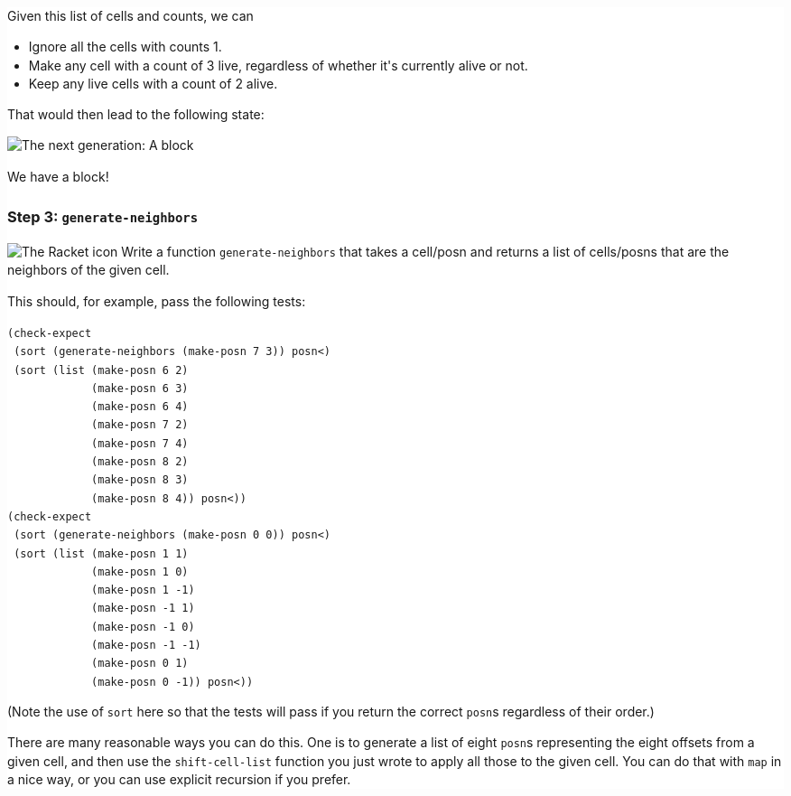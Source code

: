 Given this list of cells and counts, we can

- Ignore all the cells with counts 1.
- Make any cell with a count of 3 live, regardless of
  whether it's currently alive or not.
- Keep any live cells with a count of 2 alive.

That would then lead to the following state:

![The next generation: A block](../assets/images/Next_gen_block.png)

We have a block!

### Step 3: `generate-neighbors`

![The Racket icon](../favicon-32x32.png)
Write a function `generate-neighbors` that takes a
cell/posn and returns a list of cells/posns that are
the neighbors of the given cell.

This should, for example, pass the following tests:

```racket
(check-expect
 (sort (generate-neighbors (make-posn 7 3)) posn<)
 (sort (list (make-posn 6 2)
             (make-posn 6 3)
             (make-posn 6 4)
             (make-posn 7 2)
             (make-posn 7 4)
             (make-posn 8 2)
             (make-posn 8 3)
             (make-posn 8 4)) posn<))
(check-expect
 (sort (generate-neighbors (make-posn 0 0)) posn<)
 (sort (list (make-posn 1 1)
             (make-posn 1 0)
             (make-posn 1 -1)
             (make-posn -1 1)
             (make-posn -1 0)
             (make-posn -1 -1)
             (make-posn 0 1)
             (make-posn 0 -1)) posn<))
```

(Note the use of `sort` here so that the tests will pass
if you return the correct `posn`s regardless of their
order.)

There are many reasonable ways you can do this.
One is to generate a list of eight `posn`s representing
the eight offsets from a given cell, and then use
the `shift-cell-list` function you just wrote to apply
all those to the given cell. You can do that with `map`
in a nice way, or you can use explicit recursion if
you prefer.
